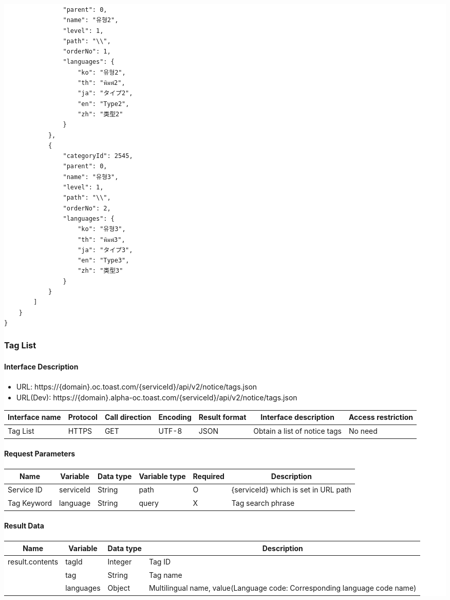 ```
                "parent": 0,	
                "name": "유형2",	
                "level": 1,	
                "path": "\\",	
                "orderNo": 1,	
                "languages": {	
                    "ko": "유형2",	
                    "th": "พิมพ์2",	
                    "ja": "タイプ2",	
                    "en": "Type2",	
                    "zh": "类型2"	
                }	
            },	
            {	
                "categoryId": 2545,	
                "parent": 0,	
                "name": "유형3",	
                "level": 1,	
                "path": "\\",	
                "orderNo": 2,	
                "languages": {	
                    "ko": "유형3",	
                    "th": "พิมพ์3",	
                    "ja": "タイプ3",	
                    "en": "Type3",	
                    "zh": "类型3"	
                }	
            }	
        ]	
    }	
}	
```

### Tag List
#### Interface Description
- URL: https://{domain}.oc.toast.com/{serviceId}/api/v2/notice/tags.json
- URL(Dev): https://{domain}.alpha-oc.toast.com/{serviceId}/api/v2/notice/tags.json

|Interface name | Protocol | Call direction | Encoding | Result format | Interface description | Access restriction|
|------------|-------|--------|-----|--------|--------------|------------|
|Tag List |HTTPS  |GET    |UTF-8|JSON    |Obtain a list of notice tags|No need|

#### Request Parameters
|Name |Variable |Data type |Variable type|Required | Description|
|-----|---------|----------|-------------|---------|------------|
|Service ID	|serviceId	|String	|path  |O	|{serviceId} which is set in URL path|
|Tag Keyword |language	|String	|query |X	|Tag search phrase|

#### Result Data
|Name |Variable |Data type |Description|
|-----|----|-----------|------|
|result.contents	|tagId	|Integer		|Tag ID|
|	                |tag	  |String		  |Tag name|
|	                |languages	|Object		|Multilingual name, value(Language code: Corresponding language code name)|
